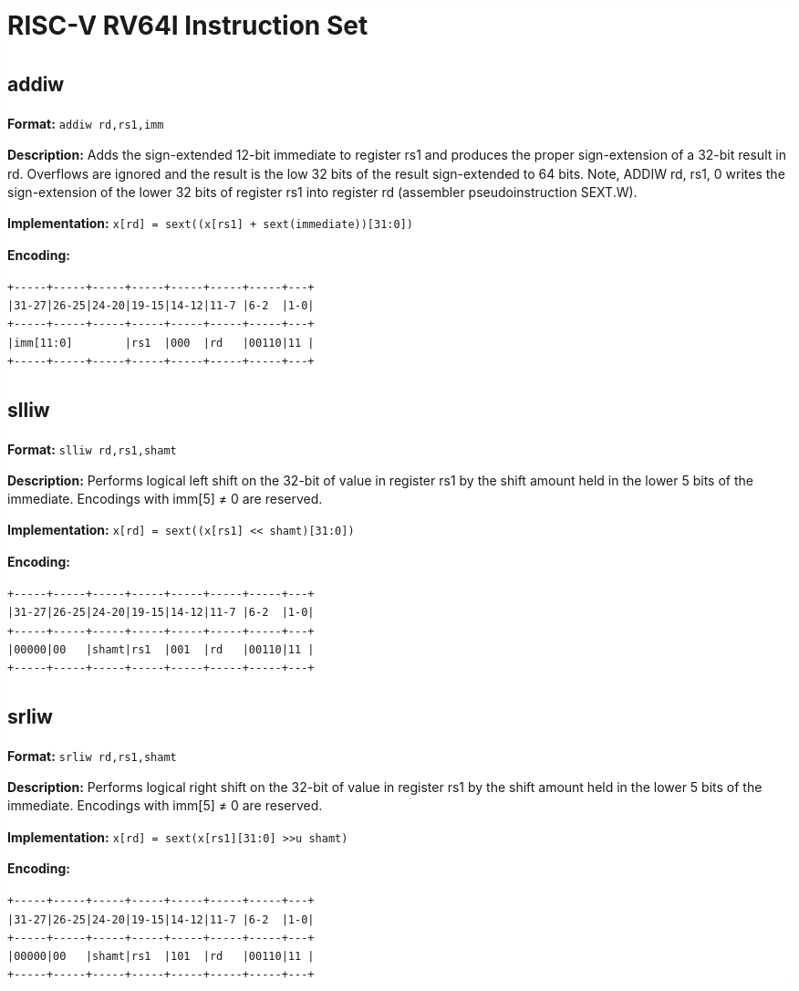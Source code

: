 # RISC-V RV64I Instruction Set

## addiw

**Format:** `addiw rd,rs1,imm`

**Description:** Adds the sign-extended 12-bit immediate to register rs1 and produces the proper sign-extension of a 32-bit result in rd. Overflows are ignored and the result is the low 32 bits of the result sign-extended to 64 bits. Note, ADDIW rd, rs1, 0 writes the sign-extension of the lower 32 bits of register rs1 into register rd (assembler pseudoinstruction SEXT.W).

**Implementation:** `x[rd] = sext((x[rs1] + sext(immediate))[31:0])`

**Encoding:**
```
+-----+-----+-----+-----+-----+-----+-----+---+
|31-27|26-25|24-20|19-15|14-12|11-7 |6-2  |1-0|
+-----+-----+-----+-----+-----+-----+-----+---+
|imm[11:0]        |rs1  |000  |rd   |00110|11 |
+-----+-----+-----+-----+-----+-----+-----+---+
```

## slliw

**Format:** `slliw rd,rs1,shamt`

**Description:** Performs logical left shift on the 32-bit of value in register rs1 by the shift amount held in the lower 5 bits of the immediate. Encodings with imm[5] ≠ 0 are reserved.

**Implementation:** `x[rd] = sext((x[rs1] << shamt)[31:0])`

**Encoding:**
```
+-----+-----+-----+-----+-----+-----+-----+---+
|31-27|26-25|24-20|19-15|14-12|11-7 |6-2  |1-0|
+-----+-----+-----+-----+-----+-----+-----+---+
|00000|00   |shamt|rs1  |001  |rd   |00110|11 |
+-----+-----+-----+-----+-----+-----+-----+---+
```

## srliw

**Format:** `srliw rd,rs1,shamt`

**Description:** Performs logical right shift on the 32-bit of value in register rs1 by the shift amount held in the lower 5 bits of the immediate. Encodings with imm[5] ≠ 0 are reserved.

**Implementation:** `x[rd] = sext(x[rs1][31:0] >>u shamt)`

**Encoding:**
```
+-----+-----+-----+-----+-----+-----+-----+---+
|31-27|26-25|24-20|19-15|14-12|11-7 |6-2  |1-0|
+-----+-----+-----+-----+-----+-----+-----+---+
|00000|00   |shamt|rs1  |101  |rd   |00110|11 |
+-----+-----+-----+-----+-----+-----+-----+---+
```

